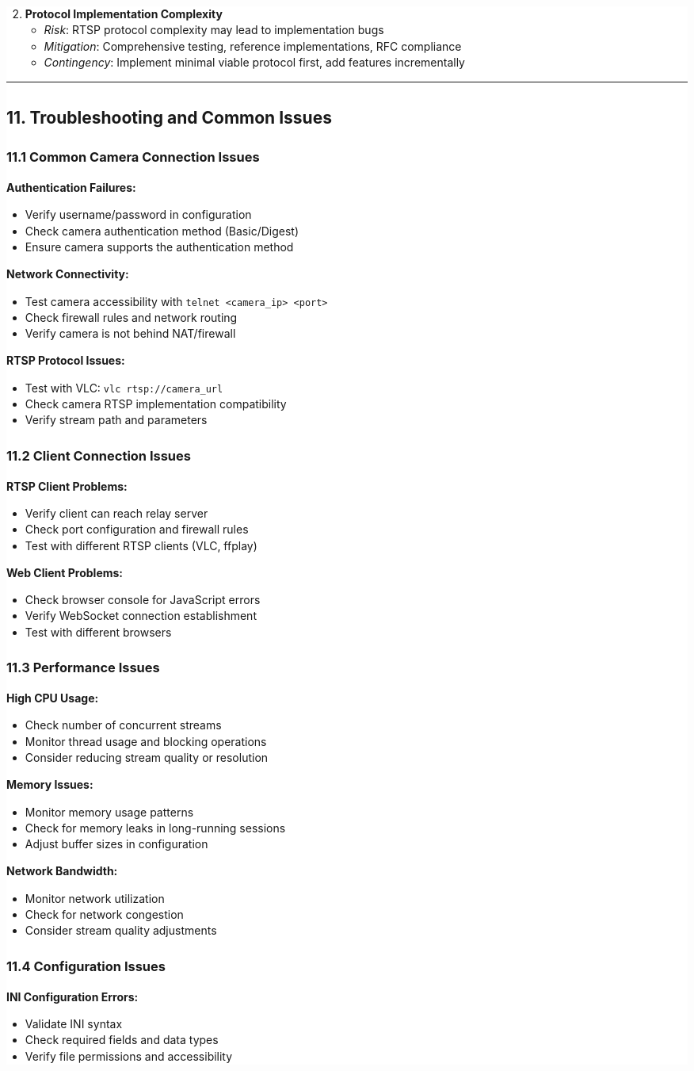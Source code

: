 2. **Protocol Implementation Complexity**
   - *Risk*: RTSP protocol complexity may lead to implementation bugs
   - *Mitigation*: Comprehensive testing, reference implementations, RFC compliance
   - *Contingency*: Implement minimal viable protocol first, add features incrementally

---

## 11. Troubleshooting and Common Issues

### 11.1 Common Camera Connection Issues
**Authentication Failures:**
- Verify username/password in configuration
- Check camera authentication method (Basic/Digest)
- Ensure camera supports the authentication method

**Network Connectivity:**
- Test camera accessibility with `telnet <camera_ip> <port>`
- Check firewall rules and network routing
- Verify camera is not behind NAT/firewall

**RTSP Protocol Issues:**
- Test with VLC: `vlc rtsp://camera_url`
- Check camera RTSP implementation compatibility
- Verify stream path and parameters

### 11.2 Client Connection Issues
**RTSP Client Problems:**
- Verify client can reach relay server
- Check port configuration and firewall rules
- Test with different RTSP clients (VLC, ffplay)

**Web Client Problems:**
- Check browser console for JavaScript errors
- Verify WebSocket connection establishment
- Test with different browsers

### 11.3 Performance Issues
**High CPU Usage:**
- Check number of concurrent streams
- Monitor thread usage and blocking operations
- Consider reducing stream quality or resolution

**Memory Issues:**
- Monitor memory usage patterns
- Check for memory leaks in long-running sessions
- Adjust buffer sizes in configuration

**Network Bandwidth:**
- Monitor network utilization
- Check for network congestion
- Consider stream quality adjustments

### 11.4 Configuration Issues
**INI Configuration Errors:**
- Validate INI syntax
- Check required fields and data types
- Verify file permissions and accessibility

